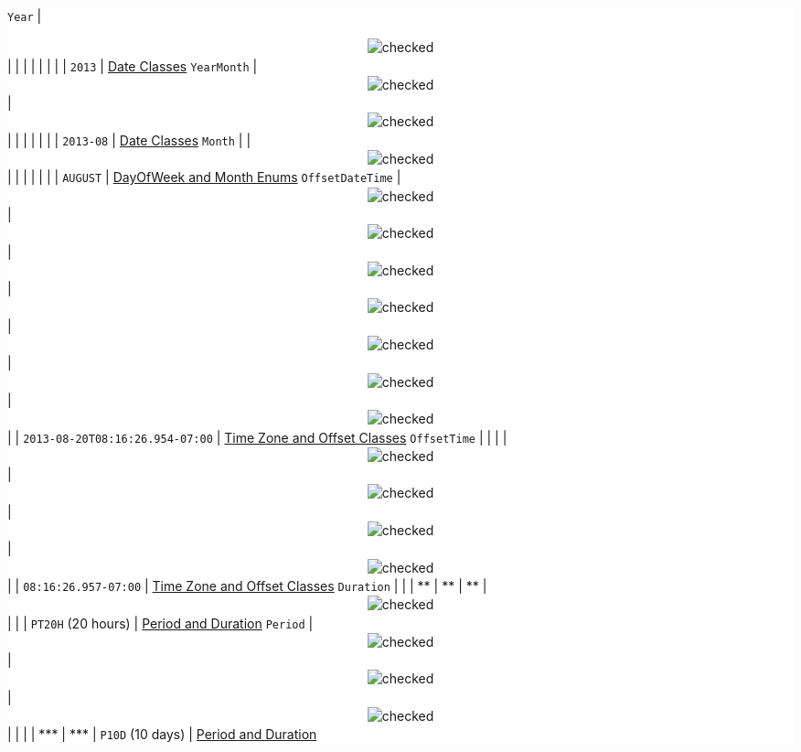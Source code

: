 `Year`           | <center>![checked](/favicon-16x16.png)</center> |                                                                                       |                                                                                       |                                                                                       |                                                                                       |                                                                                       |                                                                                       |                                                                                       | `2013`                                      | [Date Classes](https://docs.oracle.com/javase/tutorial/datetime/iso/date.html)
`YearMonth`      | <center>![checked](/favicon-16x16.png)</center> | <center>![checked](/favicon-16x16.png)</center> |                                                                                       |                                                                                       |                                                                                       |                                                                                       |                                                                                       |                                                                                       | `2013-08`                                   | [Date Classes](https://docs.oracle.com/javase/tutorial/datetime/iso/date.html)
`Month`          |                                                                                       | <center>![checked](/favicon-16x16.png)</center> |                                                                                       |                                                                                       |                                                                                       |                                                                                       |                                                                                       |                                                                                       | `AUGUST`                                    | [DayOfWeek and Month Enums](https://docs.oracle.com/javase/tutorial/datetime/iso/enum.html)
`OffsetDateTime` | <center>![checked](/favicon-16x16.png)</center> | <center>![checked](/favicon-16x16.png)</center> | <center>![checked](/favicon-16x16.png)</center> | <center>![checked](/favicon-16x16.png)</center> | <center>![checked](/favicon-16x16.png)</center> | <center>![checked](/favicon-16x16.png)</center> | <center>![checked](/favicon-16x16.png)</center> |                                                                                       | `2013-08-20T08:16:26.954-07:00`             | [Time Zone and Offset Classes](https://docs.oracle.com/javase/tutorial/datetime/iso/timezones.html)
`OffsetTime`     |                                                                                       |                                                                                       |                                                                                       | <center>![checked](/favicon-16x16.png)</center> | <center>![checked](/favicon-16x16.png)</center> | <center>![checked](/favicon-16x16.png)</center> | <center>![checked](/favicon-16x16.png)</center> |                                                                                       | `08:16:26.957-07:00`                        | [Time Zone and Offset Classes](https://docs.oracle.com/javase/tutorial/datetime/iso/timezones.html)
`Duration`       |                                                                                       |                                                                                       |                                          \**                                          |                                          \**                                          |                                          \**                                          | <center>![checked](/favicon-16x16.png)</center> |                                                                                       |                                                                                       | `PT20H` (20 hours)                          | [Period and Duration](https://docs.oracle.com/javase/tutorial/datetime/iso/period.html)
`Period`         | <center>![checked](/favicon-16x16.png)</center> | <center>![checked](/favicon-16x16.png)</center> | <center>![checked](/favicon-16x16.png)</center> |                                                                                       |                                                                                       |                                                                                       |                                         \***                                          |                                         \***                                          | `P10D` (10 days)                            | [Period and Duration](https://docs.oracle.com/javase/tutorial/datetime/iso/period.html)
